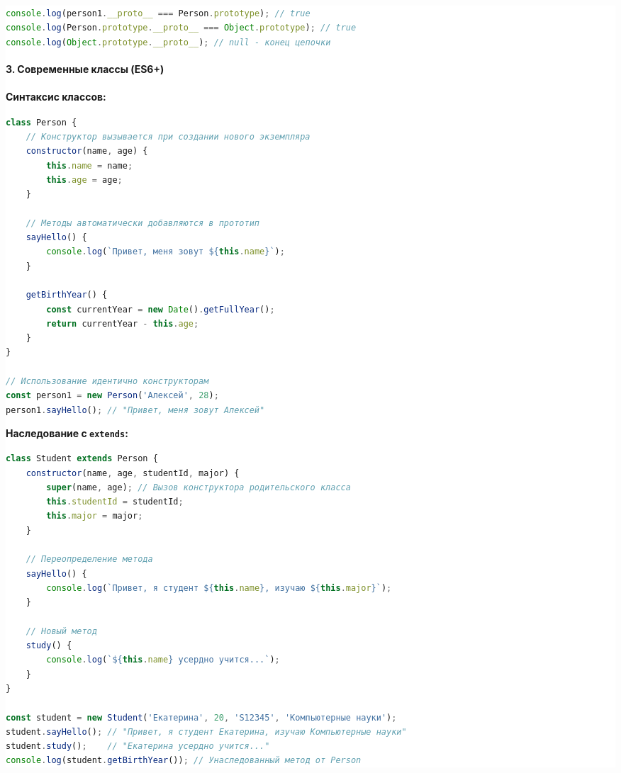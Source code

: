 ```javascript
console.log(person1.__proto__ === Person.prototype); // true
console.log(Person.prototype.__proto__ === Object.prototype); // true
console.log(Object.prototype.__proto__); // null - конец цепочки
```

#### **3. Современные классы (ES6+)**

**Синтаксис классов:**

```javascript
class Person {
    // Конструктор вызывается при создании нового экземпляра
    constructor(name, age) {
        this.name = name;
        this.age = age;
    }
    
    // Методы автоматически добавляются в прототип
    sayHello() {
        console.log(`Привет, меня зовут ${this.name}`);
    }
    
    getBirthYear() {
        const currentYear = new Date().getFullYear();
        return currentYear - this.age;
    }
}

// Использование идентично конструкторам
const person1 = new Person('Алексей', 28);
person1.sayHello(); // "Привет, меня зовут Алексей"
```

**Наследование с `extends`:**

```javascript
class Student extends Person {
    constructor(name, age, studentId, major) {
        super(name, age); // Вызов конструктора родительского класса
        this.studentId = studentId;
        this.major = major;
    }
    
    // Переопределение метода
    sayHello() {
        console.log(`Привет, я студент ${this.name}, изучаю ${this.major}`);
    }
    
    // Новый метод
    study() {
        console.log(`${this.name} усердно учится...`);
    }
}

const student = new Student('Екатерина', 20, 'S12345', 'Компьютерные науки');
student.sayHello(); // "Привет, я студент Екатерина, изучаю Компьютерные науки"
student.study();    // "Екатерина усердно учится..."
console.log(student.getBirthYear()); // Унаследованный метод от Person
```
